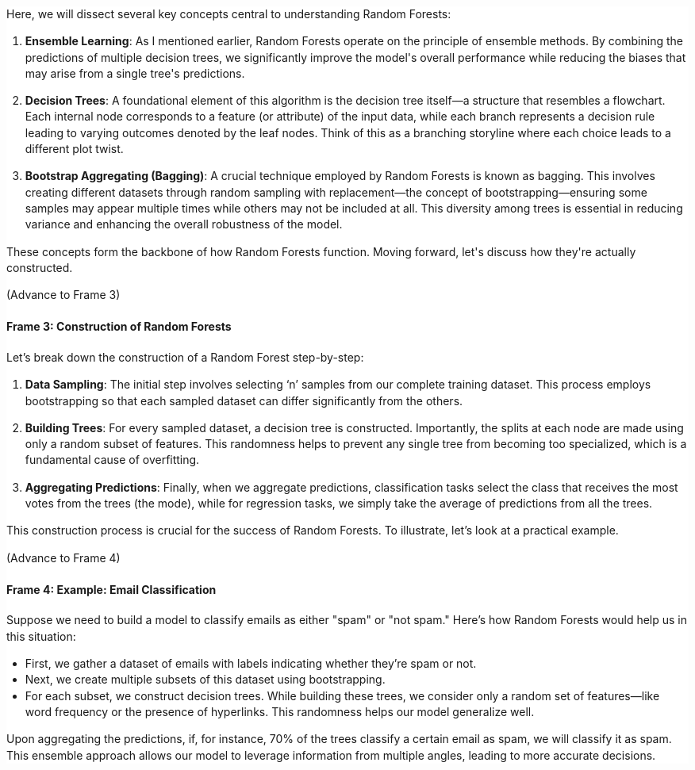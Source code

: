 Here, we will dissect several key concepts central to understanding Random Forests:

1. **Ensemble Learning**: As I mentioned earlier, Random Forests operate on the principle of ensemble methods. By combining the predictions of multiple decision trees, we significantly improve the model's overall performance while reducing the biases that may arise from a single tree's predictions. 

2. **Decision Trees**: A foundational element of this algorithm is the decision tree itself—a structure that resembles a flowchart. Each internal node corresponds to a feature (or attribute) of the input data, while each branch represents a decision rule leading to varying outcomes denoted by the leaf nodes. Think of this as a branching storyline where each choice leads to a different plot twist.

3. **Bootstrap Aggregating (Bagging)**: A crucial technique employed by Random Forests is known as bagging. This involves creating different datasets through random sampling with replacement—the concept of bootstrapping—ensuring some samples may appear multiple times while others may not be included at all. This diversity among trees is essential in reducing variance and enhancing the overall robustness of the model.

These concepts form the backbone of how Random Forests function. Moving forward, let's discuss how they're actually constructed.

(Advance to Frame 3)

#### Frame 3: Construction of Random Forests

Let’s break down the construction of a Random Forest step-by-step:

1. **Data Sampling**: The initial step involves selecting ‘n’ samples from our complete training dataset. This process employs bootstrapping so that each sampled dataset can differ significantly from the others.

2. **Building Trees**: For every sampled dataset, a decision tree is constructed. Importantly, the splits at each node are made using only a random subset of features. This randomness helps to prevent any single tree from becoming too specialized, which is a fundamental cause of overfitting.

3. **Aggregating Predictions**: Finally, when we aggregate predictions, classification tasks select the class that receives the most votes from the trees (the mode), while for regression tasks, we simply take the average of predictions from all the trees.

This construction process is crucial for the success of Random Forests. To illustrate, let’s look at a practical example.

(Advance to Frame 4)

#### Frame 4: Example: Email Classification

Suppose we need to build a model to classify emails as either "spam" or "not spam." Here’s how Random Forests would help us in this situation:

- First, we gather a dataset of emails with labels indicating whether they’re spam or not. 
- Next, we create multiple subsets of this dataset using bootstrapping.
- For each subset, we construct decision trees. While building these trees, we consider only a random set of features—like word frequency or the presence of hyperlinks. This randomness helps our model generalize well.

Upon aggregating the predictions, if, for instance, 70% of the trees classify a certain email as spam, we will classify it as spam. This ensemble approach allows our model to leverage information from multiple angles, leading to more accurate decisions.
